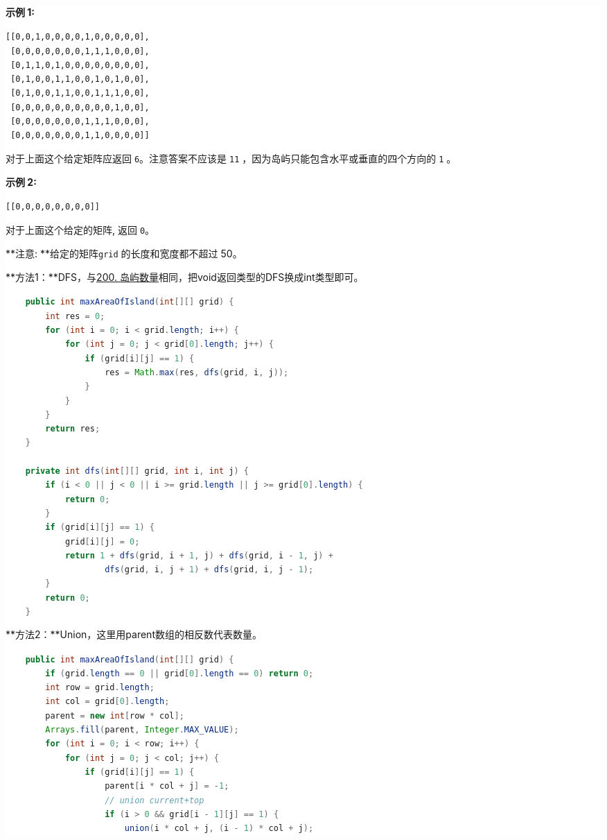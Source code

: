 **示例 1:**

```
[[0,0,1,0,0,0,0,1,0,0,0,0,0],
 [0,0,0,0,0,0,0,1,1,1,0,0,0],
 [0,1,1,0,1,0,0,0,0,0,0,0,0],
 [0,1,0,0,1,1,0,0,1,0,1,0,0],
 [0,1,0,0,1,1,0,0,1,1,1,0,0],
 [0,0,0,0,0,0,0,0,0,0,1,0,0],
 [0,0,0,0,0,0,0,1,1,1,0,0,0],
 [0,0,0,0,0,0,0,1,1,0,0,0,0]]
```

对于上面这个给定矩阵应返回 `6`。注意答案不应该是 `11` ，因为岛屿只能包含水平或垂直的四个方向的 `1` 。

**示例 2:**

```
[[0,0,0,0,0,0,0,0]]
```

对于上面这个给定的矩阵, 返回 `0`。

**注意: **给定的矩阵`grid` 的长度和宽度都不超过 50。

**方法1：**DFS，与[200. 岛屿数量](#200-岛屿数量)相同，把void返回类型的DFS换成int类型即可。

```java
	public int maxAreaOfIsland(int[][] grid) {
        int res = 0;
        for (int i = 0; i < grid.length; i++) {
            for (int j = 0; j < grid[0].length; j++) {
                if (grid[i][j] == 1) {
                    res = Math.max(res, dfs(grid, i, j));
                }
            }
        }
        return res;
    }

    private int dfs(int[][] grid, int i, int j) {
        if (i < 0 || j < 0 || i >= grid.length || j >= grid[0].length) {
            return 0;
        }
        if (grid[i][j] == 1) {
            grid[i][j] = 0;
            return 1 + dfs(grid, i + 1, j) + dfs(grid, i - 1, j) +
                    dfs(grid, i, j + 1) + dfs(grid, i, j - 1);
        }
        return 0;
    }
```

**方法2：**Union，这里用parent数组的相反数代表数量。

```java
	public int maxAreaOfIsland(int[][] grid) {
        if (grid.length == 0 || grid[0].length == 0) return 0;
        int row = grid.length;
        int col = grid[0].length;
        parent = new int[row * col];
        Arrays.fill(parent, Integer.MAX_VALUE);
        for (int i = 0; i < row; i++) {
            for (int j = 0; j < col; j++) {
                if (grid[i][j] == 1) {
                    parent[i * col + j] = -1;
                    // union current+top
                    if (i > 0 && grid[i - 1][j] == 1) {
                        union(i * col + j, (i - 1) * col + j);
```